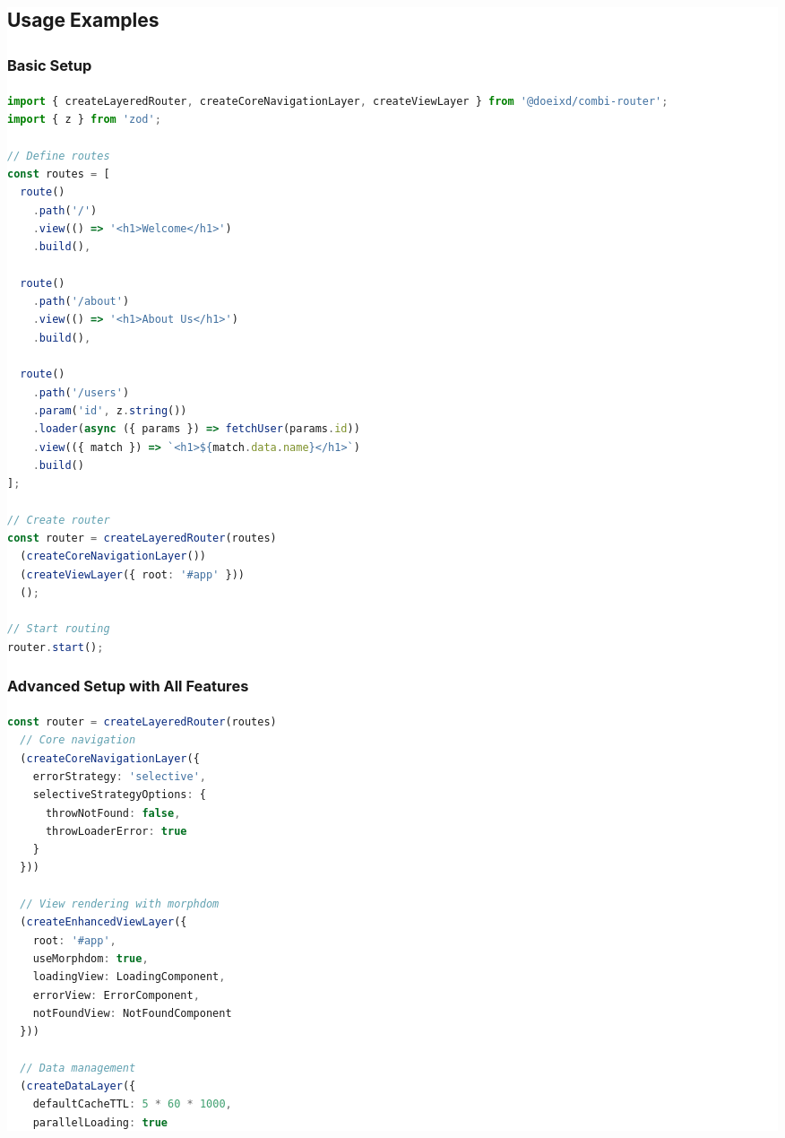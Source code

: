 ## Usage Examples

### Basic Setup
```typescript
import { createLayeredRouter, createCoreNavigationLayer, createViewLayer } from '@doeixd/combi-router';
import { z } from 'zod';

// Define routes
const routes = [
  route()
    .path('/')
    .view(() => '<h1>Welcome</h1>')
    .build(),
    
  route()
    .path('/about')
    .view(() => '<h1>About Us</h1>')
    .build(),
    
  route()
    .path('/users')
    .param('id', z.string())
    .loader(async ({ params }) => fetchUser(params.id))
    .view(({ match }) => `<h1>${match.data.name}</h1>`)
    .build()
];

// Create router
const router = createLayeredRouter(routes)
  (createCoreNavigationLayer())
  (createViewLayer({ root: '#app' }))
  ();

// Start routing
router.start();
```

### Advanced Setup with All Features
```typescript
const router = createLayeredRouter(routes)
  // Core navigation
  (createCoreNavigationLayer({
    errorStrategy: 'selective',
    selectiveStrategyOptions: {
      throwNotFound: false,
      throwLoaderError: true
    }
  }))
  
  // View rendering with morphdom
  (createEnhancedViewLayer({
    root: '#app',
    useMorphdom: true,
    loadingView: LoadingComponent,
    errorView: ErrorComponent,
    notFoundView: NotFoundComponent
  }))
  
  // Data management
  (createDataLayer({
    defaultCacheTTL: 5 * 60 * 1000,
    parallelLoading: true
```